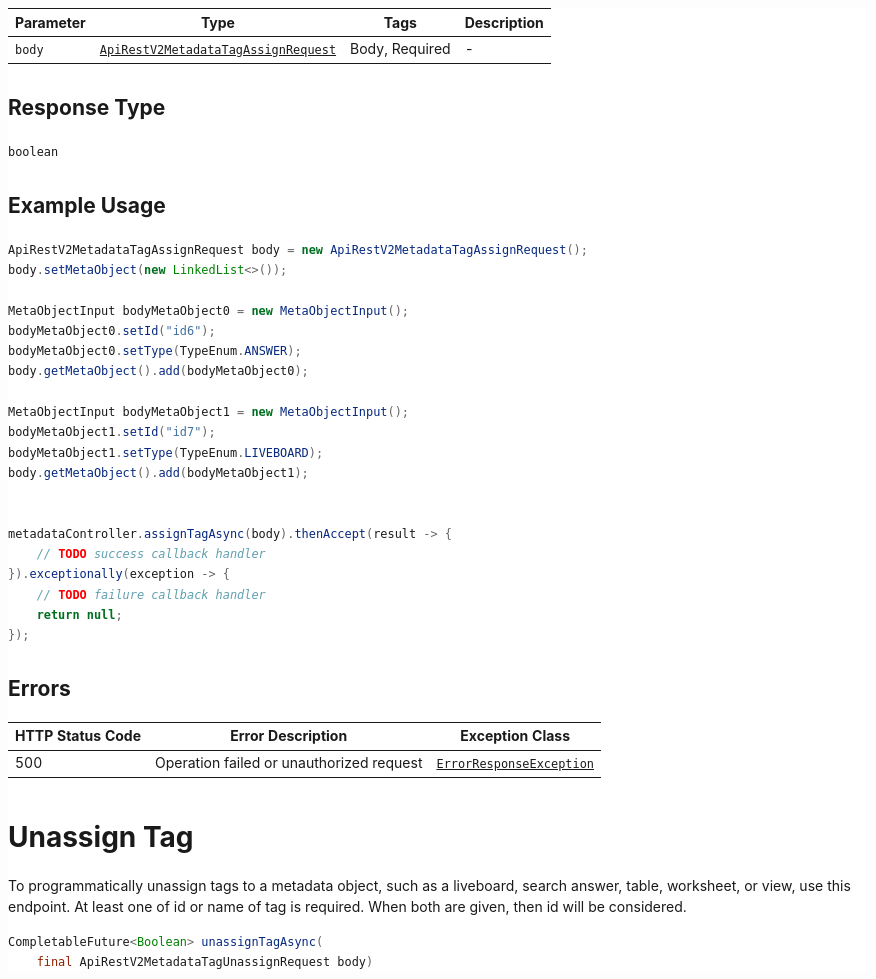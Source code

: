| Parameter | Type | Tags | Description |
|  --- | --- | --- | --- |
| `body` | [`ApiRestV2MetadataTagAssignRequest`](/doc/models/api-rest-v2-metadata-tag-assign-request.md) | Body, Required | - |

## Response Type

`boolean`

## Example Usage

```java
ApiRestV2MetadataTagAssignRequest body = new ApiRestV2MetadataTagAssignRequest();
body.setMetaObject(new LinkedList<>());

MetaObjectInput bodyMetaObject0 = new MetaObjectInput();
bodyMetaObject0.setId("id6");
bodyMetaObject0.setType(TypeEnum.ANSWER);
body.getMetaObject().add(bodyMetaObject0);

MetaObjectInput bodyMetaObject1 = new MetaObjectInput();
bodyMetaObject1.setId("id7");
bodyMetaObject1.setType(TypeEnum.LIVEBOARD);
body.getMetaObject().add(bodyMetaObject1);


metadataController.assignTagAsync(body).thenAccept(result -> {
    // TODO success callback handler
}).exceptionally(exception -> {
    // TODO failure callback handler
    return null;
});
```

## Errors

| HTTP Status Code | Error Description | Exception Class |
|  --- | --- | --- |
| 500 | Operation failed or unauthorized request | [`ErrorResponseException`](/doc/models/error-response-exception.md) |


# Unassign Tag

To programmatically unassign tags to a metadata object, such as a liveboard, search answer, table, worksheet, or view, use this endpoint. At least one of id or name of tag is required. When both are given, then id will be considered.

```java
CompletableFuture<Boolean> unassignTagAsync(
    final ApiRestV2MetadataTagUnassignRequest body)
```
